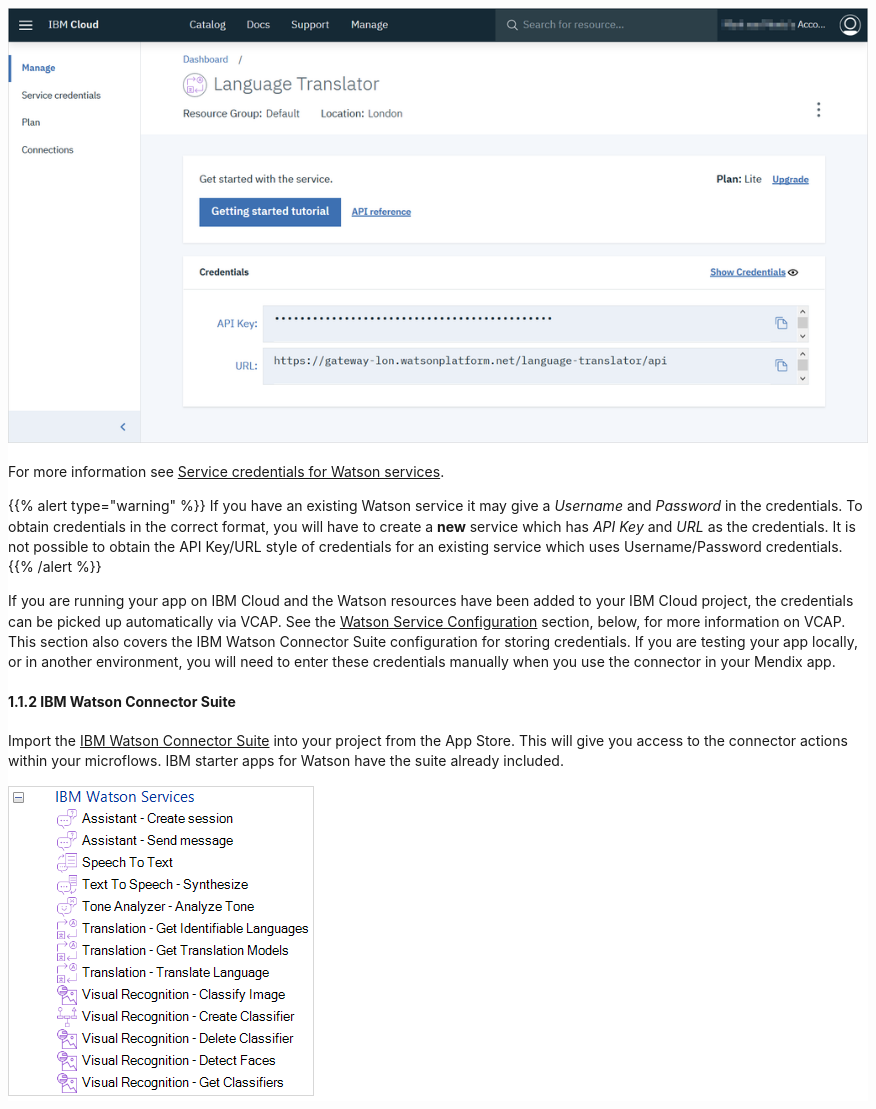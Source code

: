 ![The IBM cloud page where you get the service credentials](attachments/ibm-watson-connector/ibm-credentials.png)

For more information see [Service credentials for Watson services](https://cloud.ibm.com/docs/services/watson/getting-started-credentials.html).

{{% alert type="warning" %}}
If you have an existing Watson service it may give a *Username* and *Password* in the credentials. To obtain credentials in the correct format, you will have to create a **new** service which has *API Key* and *URL* as the credentials. It is not possible to obtain the API Key/URL style of credentials for an existing service which uses Username/Password credentials.
{{% /alert %}}

If you are running your app on IBM Cloud and the Watson resources have been added to your IBM Cloud project, the credentials can be picked up automatically via VCAP. See the [Watson Service Configuration](#WatSerCon) section, below, for more information on VCAP. This section also covers the IBM Watson Connector Suite configuration for storing credentials. If you are testing your app locally, or in another environment, you will need to enter these credentials manually when you use the connector in your Mendix app.

#### 1.1.2 IBM Watson Connector Suite

Import the [IBM Watson Connector Suite](https://appstore.home.mendix.com/link/app/2860/) into your project from the App Store. This will give you access to the connector actions within your microflows. IBM starter apps for Watson have the suite already included.

![The list of IBM Watson connector actions available in Mendix microflows](attachments/ibm-watson-connector/connectorlist.png)

